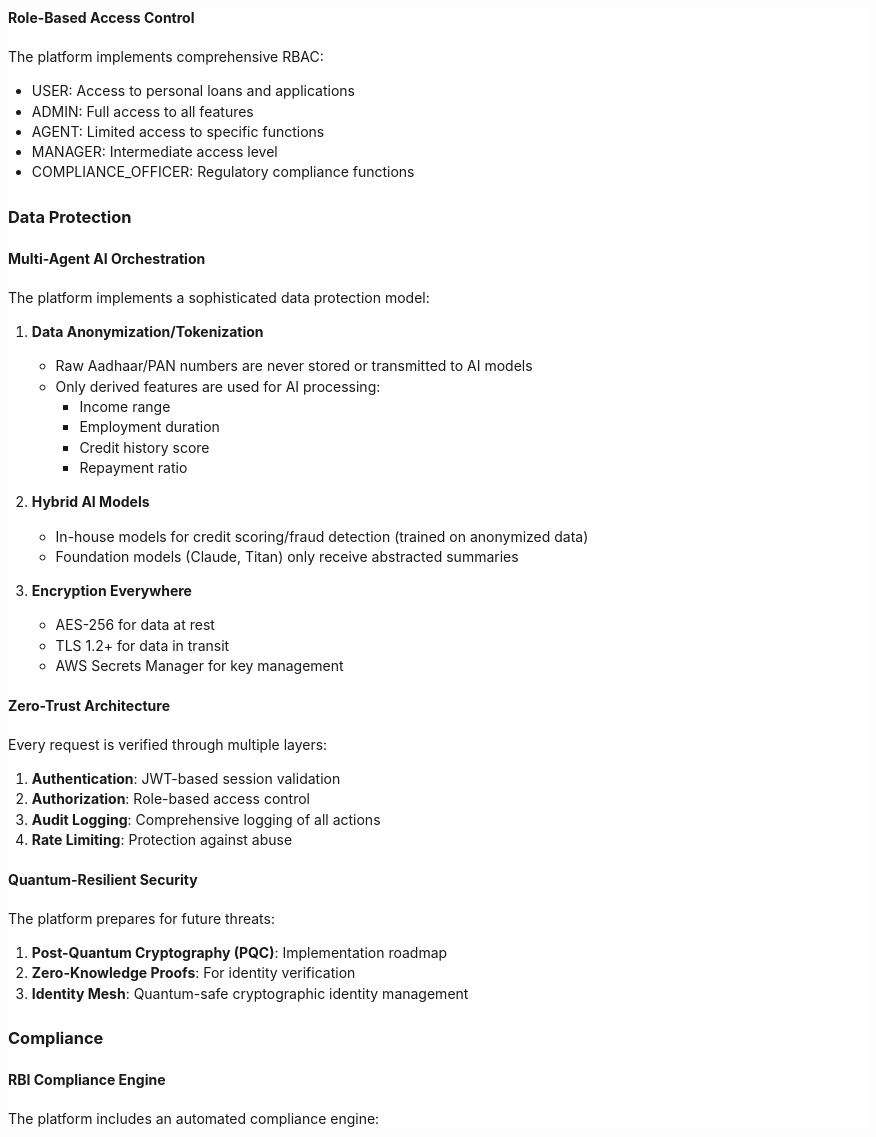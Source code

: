 #### Role-Based Access Control

The platform implements comprehensive RBAC:

- USER: Access to personal loans and applications
- ADMIN: Full access to all features
- AGENT: Limited access to specific functions
- MANAGER: Intermediate access level
- COMPLIANCE_OFFICER: Regulatory compliance functions

### Data Protection

#### Multi-Agent AI Orchestration

The platform implements a sophisticated data protection model:

1. **Data Anonymization/Tokenization**
   - Raw Aadhaar/PAN numbers are never stored or transmitted to AI models
   - Only derived features are used for AI processing:
     - Income range
     - Employment duration
     - Credit history score
     - Repayment ratio

2. **Hybrid AI Models**
   - In-house models for credit scoring/fraud detection (trained on anonymized data)
   - Foundation models (Claude, Titan) only receive abstracted summaries

3. **Encryption Everywhere**
   - AES-256 for data at rest
   - TLS 1.2+ for data in transit
   - AWS Secrets Manager for key management

#### Zero-Trust Architecture

Every request is verified through multiple layers:

1. **Authentication**: JWT-based session validation
2. **Authorization**: Role-based access control
3. **Audit Logging**: Comprehensive logging of all actions
4. **Rate Limiting**: Protection against abuse

#### Quantum-Resilient Security

The platform prepares for future threats:

1. **Post-Quantum Cryptography (PQC)**: Implementation roadmap
2. **Zero-Knowledge Proofs**: For identity verification
3. **Identity Mesh**: Quantum-safe cryptographic identity management

### Compliance

#### RBI Compliance Engine

The platform includes an automated compliance engine:
